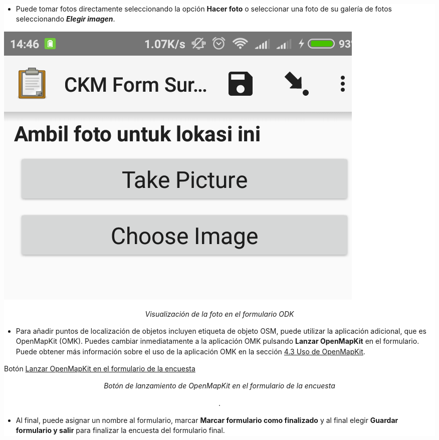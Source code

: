 
* Puede tomar fotos directamente seleccionando la opción **Hacer foto** o seleccionar una foto de su galería de fotos seleccionando **_Elegir imagen_**.

![Tomar foto mostrar en ODK Form](/images/using-odk-collect/0210_Take_photo_display_in_ODK_Form.png)
<p align="center"><i>Visualización de la foto en el formulario ODK</i><p align="center">


* Para añadir puntos de localización de objetos incluyen etiqueta de objeto OSM, puede utilizar la aplicación adicional, que es OpenMapKit (OMK). Puedes cambiar inmediatamente a la aplicación OMK pulsando **Lanzar OpenMapKit** en el formulario. Puede obtener más información sobre el uso de la aplicación OMK en la sección [4.3 Uso de OpenMapKit](https://hotosm.github.io/toolbox/pages/field-mapping-management/4.3_using_openmapkit/). 

Botón [Lanzar OpenMapKit en el formulario de la encuesta](/images/using-odk-collect/0211_Launch_OpenMapKit_button_on_the_survey_form.png)
<p align="center"><i>Botón de lanzamiento de OpenMapKit en el formulario de la encuesta</i><p align="center">.


* Al final, puede asignar un nombre al formulario, marcar **Marcar formulario como finalizado** y al final elegir **Guardar formulario y salir** para finalizar la encuesta del formulario final.
